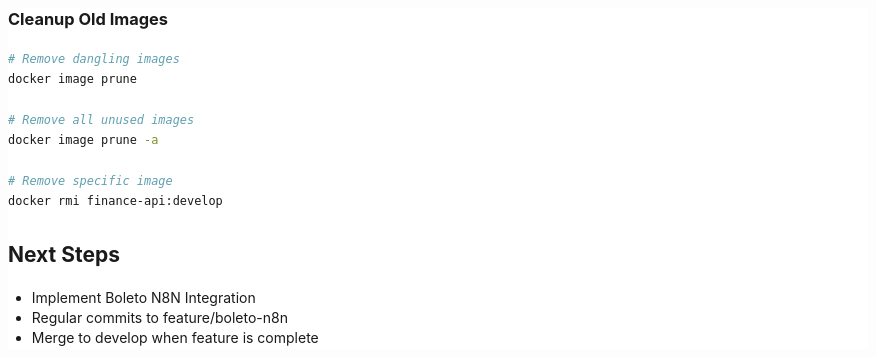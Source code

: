 ### Cleanup Old Images
```bash
# Remove dangling images
docker image prune

# Remove all unused images
docker image prune -a

# Remove specific image
docker rmi finance-api:develop
```

## Next Steps
- Implement Boleto N8N Integration
- Regular commits to feature/boleto-n8n
- Merge to develop when feature is complete
